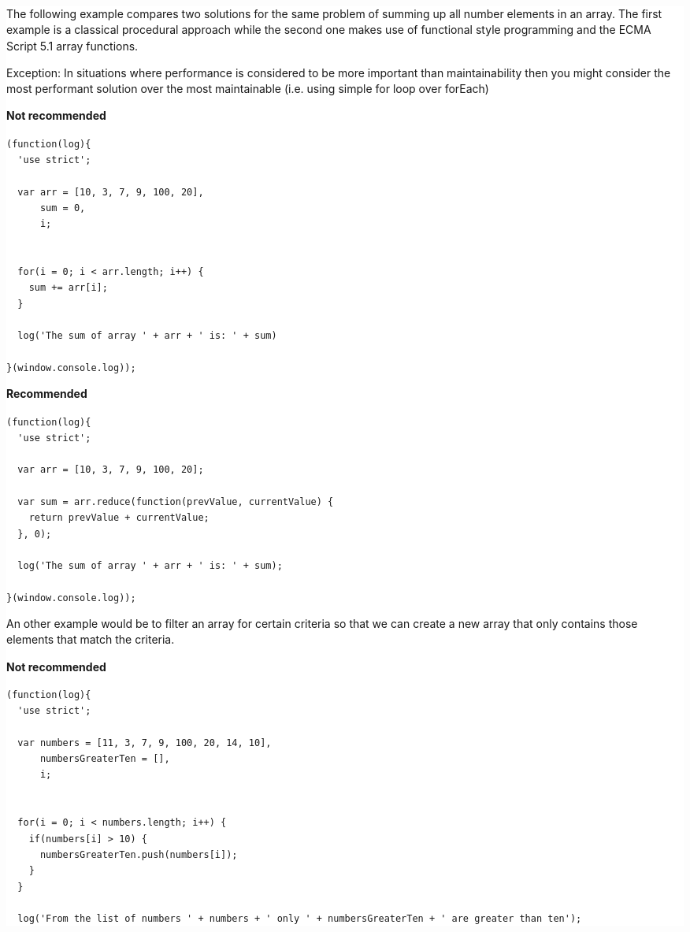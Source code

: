 The following example compares two solutions for the same problem of summing up all number elements in an array. The first example is a classical procedural approach while the second one makes use of functional style programming and the ECMA Script 5.1 array functions.

Exception: In situations where performance is considered to be more important than maintainability then you might consider the most performant solution over the most maintainable (i.e. using simple for loop over forEach)

**Not recommended**

```
(function(log){
  'use strict';

  var arr = [10, 3, 7, 9, 100, 20],
      sum = 0,
      i;


  for(i = 0; i < arr.length; i++) {
    sum += arr[i];
  }

  log('The sum of array ' + arr + ' is: ' + sum)

}(window.console.log));
```

**Recommended**

```
(function(log){
  'use strict';

  var arr = [10, 3, 7, 9, 100, 20];

  var sum = arr.reduce(function(prevValue, currentValue) {
    return prevValue + currentValue;
  }, 0);

  log('The sum of array ' + arr + ' is: ' + sum);

}(window.console.log));
```

An other example would be to filter an array for certain criteria so that we can create a new array that only contains those elements that match the criteria.

**Not recommended**

```
(function(log){
  'use strict';

  var numbers = [11, 3, 7, 9, 100, 20, 14, 10],
      numbersGreaterTen = [],
      i;


  for(i = 0; i < numbers.length; i++) {
    if(numbers[i] > 10) {
      numbersGreaterTen.push(numbers[i]);
    }
  }

  log('From the list of numbers ' + numbers + ' only ' + numbersGreaterTen + ' are greater than ten');

```